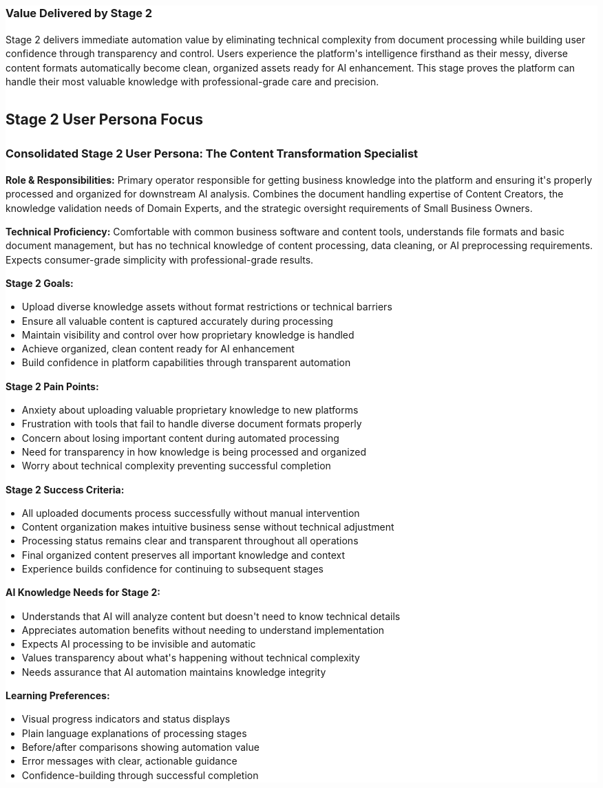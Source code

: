 ### Value Delivered by Stage 2
Stage 2 delivers immediate automation value by eliminating technical complexity from document processing while building user confidence through transparency and control. Users experience the platform's intelligence firsthand as their messy, diverse content formats automatically become clean, organized assets ready for AI enhancement. This stage proves the platform can handle their most valuable knowledge with professional-grade care and precision.

## Stage 2 User Persona Focus

### Consolidated Stage 2 User Persona: The Content Transformation Specialist

**Role & Responsibilities:** Primary operator responsible for getting business knowledge into the platform and ensuring it's properly processed and organized for downstream AI analysis. Combines the document handling expertise of Content Creators, the knowledge validation needs of Domain Experts, and the strategic oversight requirements of Small Business Owners.

**Technical Proficiency:** Comfortable with common business software and content tools, understands file formats and basic document management, but has no technical knowledge of content processing, data cleaning, or AI preprocessing requirements. Expects consumer-grade simplicity with professional-grade results.

**Stage 2 Goals:**
- Upload diverse knowledge assets without format restrictions or technical barriers
- Ensure all valuable content is captured accurately during processing  
- Maintain visibility and control over how proprietary knowledge is handled
- Achieve organized, clean content ready for AI enhancement
- Build confidence in platform capabilities through transparent automation

**Stage 2 Pain Points:**
- Anxiety about uploading valuable proprietary knowledge to new platforms
- Frustration with tools that fail to handle diverse document formats properly
- Concern about losing important content during automated processing
- Need for transparency in how knowledge is being processed and organized
- Worry about technical complexity preventing successful completion

**Stage 2 Success Criteria:**
- All uploaded documents process successfully without manual intervention
- Content organization makes intuitive business sense without technical adjustment
- Processing status remains clear and transparent throughout all operations
- Final organized content preserves all important knowledge and context
- Experience builds confidence for continuing to subsequent stages

**AI Knowledge Needs for Stage 2:**
- Understands that AI will analyze content but doesn't need to know technical details
- Appreciates automation benefits without needing to understand implementation
- Expects AI processing to be invisible and automatic
- Values transparency about what's happening without technical complexity
- Needs assurance that AI automation maintains knowledge integrity

**Learning Preferences:**
- Visual progress indicators and status displays
- Plain language explanations of processing stages
- Before/after comparisons showing automation value
- Error messages with clear, actionable guidance
- Confidence-building through successful completion
